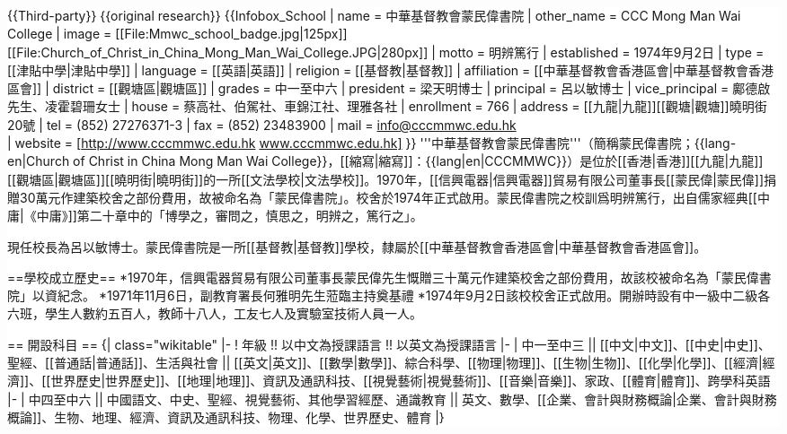{{Third-party}}
{{original research}}
{{Infobox_School
| name = 中華基督教會蒙民偉書院
| other_name = CCC Mong Man Wai College
| image = [[File:Mmwc_school_badge.jpg|125px]]<BR>[[File:Church_of_Christ_in_China_Mong_Man_Wai_College.JPG|280px]]
| motto = 明辨篤行
| established = 1974年9月2日
| type = [[津貼中學|津貼中學]]
| language = [[英語|英語]]
| religion = [[基督教|基督教]]
| affiliation = [[中華基督教會香港區會|中華基督教會香港區會]]
| district = [[觀塘區|觀塘區]]
| grades = 中一至中六
| president = 梁天明博士
| principal = 呂以敏博士
| vice_principal = 鄺德啟先生、凌霍碧珊女士
| house = 蔡高社、伯駕社、車錦江社、理雅各社
| enrollment = 766
| address = [[九龍|九龍]][[觀塘|觀塘]]曉明街20號
| tel = (852) 27276371-3
| fax = (852) 23483900
| mail = info@cccmmwc.edu.hk   
| website = [http://www.cccmmwc.edu.hk www.cccmmwc.edu.hk]
}}
'''中華基督教會蒙民偉書院'''（簡稱蒙民偉書院；{{lang-en|Church of Christ in China Mong Man Wai College}}，[[縮寫|縮寫]]：{{lang|en|CCCMMWC}}）是位於[[香港|香港]][[九龍|九龍]][[觀塘區|觀塘區]][[曉明街|曉明街]]的一所[[文法學校|文法學校]]。1970年，[[信興電器|信興電器]]貿易有限公司董事長[[蒙民偉|蒙民偉]]捐贈30萬元作建築校舍之部份費用，故被命名為「蒙民偉書院」。校舍於1974年正式啟用。蒙民偉書院之校訓爲明辨篤行，出自儒家經典[[中庸|《中庸》]]第二十章中的「博學之，審問之，慎思之，明辨之，篤行之」。

現任校長為呂以敏博士。蒙民偉書院是一所[[基督教|基督教]]學校，隸屬於[[中華基督教會香港區會|中華基督教會香港區會]]。

==學校成立歷史==
*1970年，信興電器貿易有限公司董事長蒙民偉先生慨贈三十萬元作建築校舍之部份費用，故該校被命名為「蒙民偉書院」以資紀念。
*1971年11月6日，副教育署長何雅明先生蒞臨主持奠基禮
*1974年9月2日該校校舍正式啟用。開辦時設有中一級中二級各六班，學生人數約五百人，教師十八人，工友七人及實驗室技術人員一人。

== 開設科目 ==
{| class="wikitable"
|-
! 年級 !! 以中文為授課語言 !! 以英文為授課語言
|-
| 中一至中三 || [[中文|中文]]、[[中史|中史]]、聖經、[[普通話|普通話]]、生活與社會 || [[英文|英文]]、[[數學|數學]]、綜合科學、[[物理|物理]]、[[生物|生物]]、[[化學|化學]]、[[經濟|經濟]]、[[世界歷史|世界歷史]]、[[地理|地理]]、資訊及通訊科技、[[視覺藝術|視覺藝術]]、[[音樂|音樂]]、家政、[[體育|體育]]、跨學科英語
|-
| 中四至中六 || 中國語文、中史、聖經、視覺藝術、其他學習經歷、通識教育 || 英文、數學、[[企業、會計與財務概論|企業、會計與財務概論]]、生物、地理、經濟、資訊及通訊科技、物理、化學、世界歷史、體育
|}
